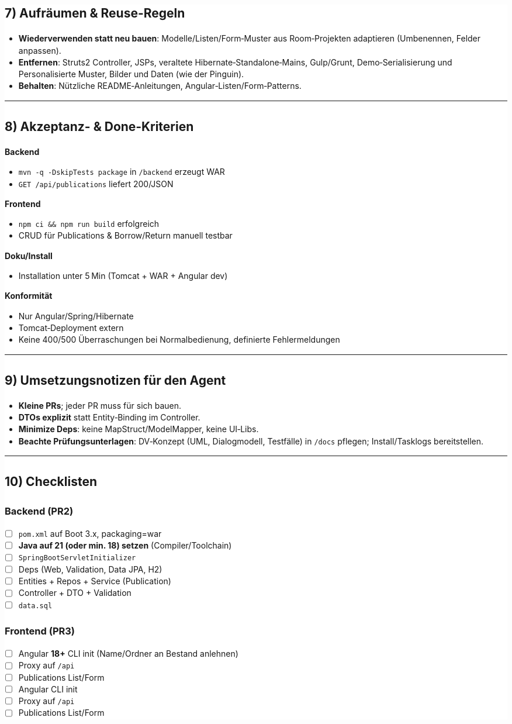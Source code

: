 
## 7) Aufräumen & Reuse-Regeln
- **Wiederverwenden statt neu bauen**: Modelle/Listen/Form‑Muster aus Room‑Projekten adaptieren (Umbenennen, Felder anpassen).
- **Entfernen**: Struts2 Controller, JSPs, veraltete Hibernate‑Standalone‑Mains, Gulp/Grunt, Demo‑Serialisierung und Personalisierte Muster, Bilder und Daten (wie der Pinguin).
- **Behalten**: Nützliche README‑Anleitungen, Angular‑Listen/Form‑Patterns.

---

## 8) Akzeptanz- & Done‑Kriterien
**Backend**
- `mvn -q -DskipTests package` in `/backend` erzeugt WAR
- `GET /api/publications` liefert 200/JSON

**Frontend**
- `npm ci && npm run build` erfolgreich
- CRUD für Publications & Borrow/Return manuell testbar

**Doku/Install**
- Installation unter 5 Min (Tomcat + WAR + Angular dev)

**Konformität**
- Nur Angular/Spring/Hibernate
- Tomcat‑Deployment extern
- Keine 400/500 Überraschungen bei Normalbedienung, definierte Fehlermeldungen

---

## 9) Umsetzungsnotizen für den Agent
- **Kleine PRs**; jeder PR muss für sich bauen.
- **DTOs explizit** statt Entity‑Binding im Controller.
- **Minimize Deps**: keine MapStruct/ModelMapper, keine UI‑Libs.
- **Beachte Prüfungsunterlagen**: DV‑Konzept (UML, Dialogmodell, Testfälle) in `/docs` pflegen; Install/Tasklogs bereitstellen.

---

## 10) Checklisten
### Backend (PR2)
- [ ] `pom.xml` auf Boot 3.x, packaging=war
- [ ] **Java auf 21 (oder min. 18) setzen** (Compiler/Toolchain)
- [ ] `SpringBootServletInitializer`
- [ ] Deps (Web, Validation, Data JPA, H2)
- [ ] Entities + Repos + Service (Publication)
- [ ] Controller + DTO + Validation
- [ ] `data.sql`

### Frontend (PR3)
- [ ] Angular **18+** CLI init (Name/Ordner an Bestand anlehnen)
- [ ] Proxy auf `/api`
- [ ] Publications List/Form
- [ ] Angular CLI init
- [ ] Proxy auf `/api`
- [ ] Publications List/Form
